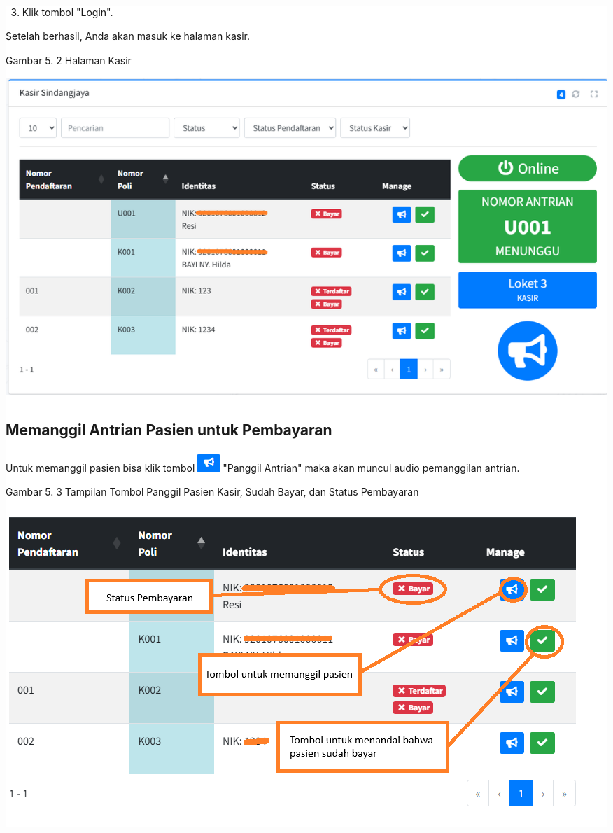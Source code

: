 3)  Klik tombol \"Login\".

Setelah berhasil, Anda akan masuk ke halaman kasir.

Gambar 5. 2 Halaman Kasir

![](media/5-2-halaman-kasir.png)

## Memanggil Antrian Pasien untuk Pembayaran

Untuk memanggil pasien bisa klik tombol ![](media/panggil-pasien.png) "Panggil Antrian" maka akan muncul audio pemanggilan antrian.

Gambar 5. 3 Tampilan Tombol Panggil Pasien Kasir, Sudah Bayar, dan Status Pembayaran

![](media/5-3-page-kasir.png)
